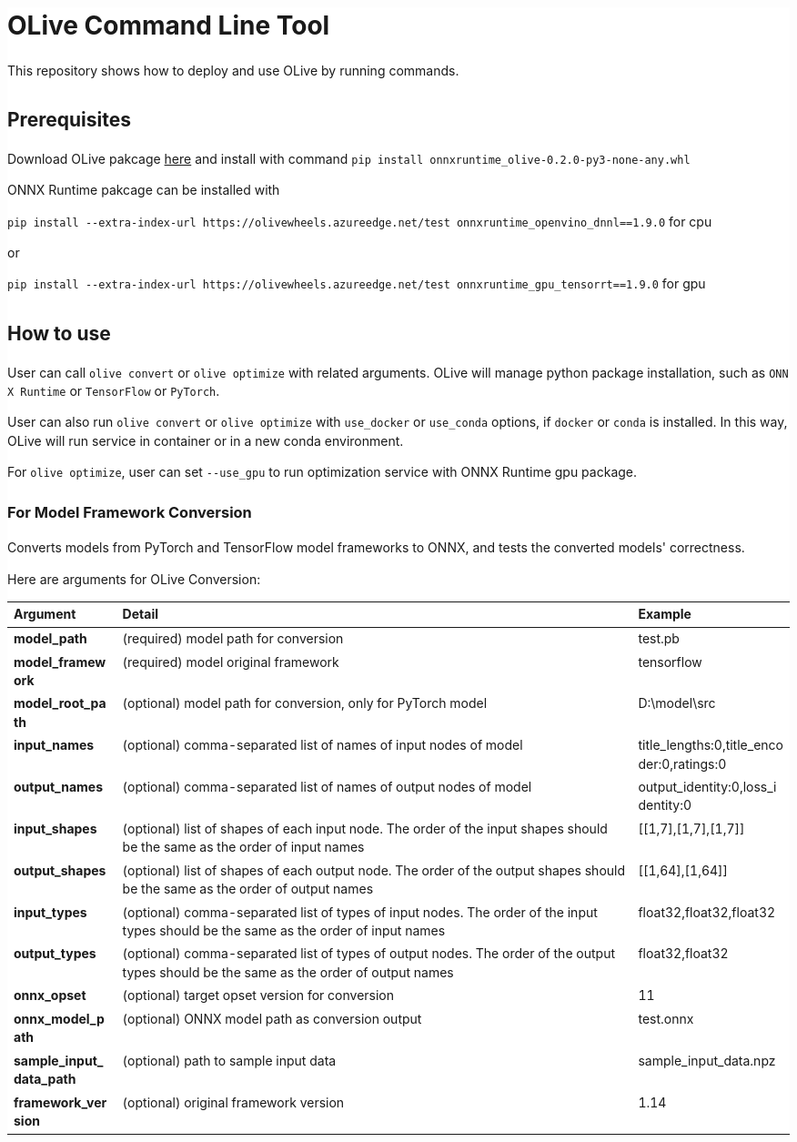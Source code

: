 # OLive Command Line Tool

This repository shows how to deploy and use OLive by running commands.

## Prerequisites
Download OLive pakcage [here](https://olivewheels.blob.core.windows.net/repo/onnxruntime_olive-0.2.0-py3-none-any.whl) and install with command `pip install onnxruntime_olive-0.2.0-py3-none-any.whl`

ONNX Runtime pakcage can be installed with

`pip install --extra-index-url https://olivewheels.azureedge.net/test onnxruntime_openvino_dnnl==1.9.0` for cpu

or 

`pip install --extra-index-url https://olivewheels.azureedge.net/test onnxruntime_gpu_tensorrt==1.9.0` for gpu

## How to use
User can call `olive convert` or `olive optimize` with related arguments. OLive will manage python package installation, such as `ONNX Runtime` or `TensorFlow` or `PyTorch`. 

User can also run `olive convert` or `olive optimize` with `use_docker` or `use_conda` options, if `docker` or `conda` is installed. In this way, OLive will run service in container or in a new conda environment.

For `olive optimize`, user can set `--use_gpu` to run optimization service with ONNX Runtime gpu package. 

### For Model Framework Conversion
Converts models from PyTorch and TensorFlow model frameworks to ONNX, and tests the converted models' correctness.

Here are arguments for OLive Conversion:

| Argument | Detail | Example |
|:--|:--|:--|
| **model_path** | (required) model path for conversion | test.pb |
|**model_framework**| (required) model original framework | tensorflow |
|**model_root_path**| (optional) model path for conversion, only for PyTorch model | D:\model\src |
|**input_names**| (optional) comma-separated list of names of input nodes of model | title_lengths:0,title_encoder:0,ratings:0 |
|**output_names**| (optional) comma-separated list of names of output nodes of model | output_identity:0,loss_identity:0 |
|**input_shapes**| (optional) list of shapes of each input node. The order of the input shapes should be the same as the order of input names | [[1,7],[1,7],[1,7]] |
|**output_shapes**| (optional) list of shapes of each output node. The order of the output shapes should be the same as the order of output names | [[1,64],[1,64]] |
|**input_types**| (optional) comma-separated list of types of input nodes. The order of the input types should be the same as the order of input names | float32,float32,float32 |
|**output_types**| (optional) comma-separated list of types of output nodes. The order of the output types should be the same as the order of output names | float32,float32 |
|**onnx_opset**| (optional) target opset version for conversion | 11 |
|**onnx_model_path**| (optional) ONNX model path as conversion output | test.onnx |
|**sample_input_data_path**| (optional) path to sample input data | sample_input_data.npz |
|**framework_version**| (optional) original framework version | 1.14 |
